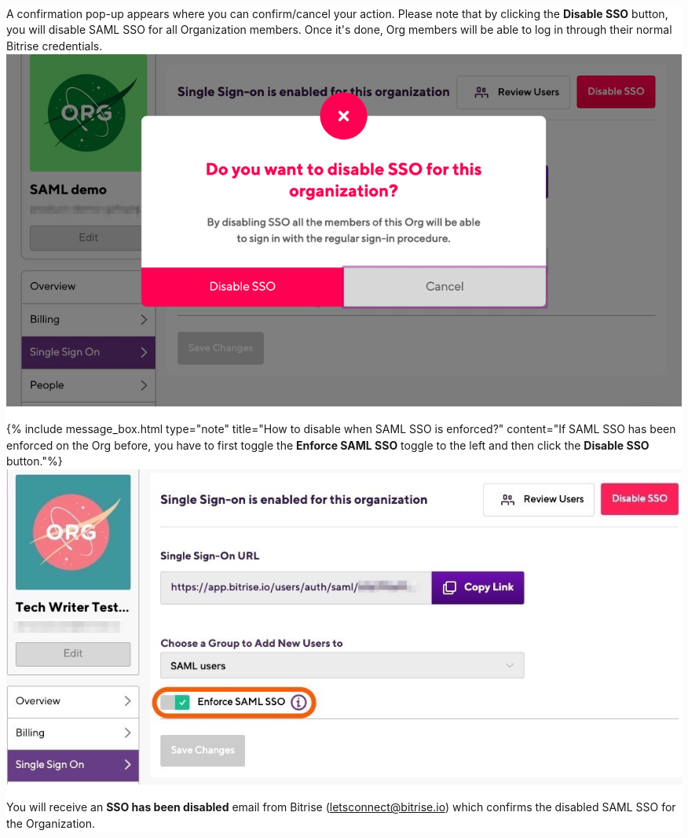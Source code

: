    A confirmation pop-up appears where you can confirm/cancel your action. Please note that by clicking the **Disable SSO** button, you will disable SAML SSO for all Organization members. Once it's done, Org members will be able to log in through their normal Bitrise credentials.![](/img/disable-samlsso.jpg)

{% include message_box.html type="note" title="How to disable when SAML SSO is enforced?" content="If SAML SSO has been enforced on the Org before, you have to first toggle the **Enforce SAML SSO** toggle to the left and then click the **Disable SSO** button."%}
![](/img/saml-sso-enforced-1.jpg)

You will receive an **SSO has been disabled** email from Bitrise (letsconnect@bitrise.io) which confirms the disabled SAML SSO for the Organization.
